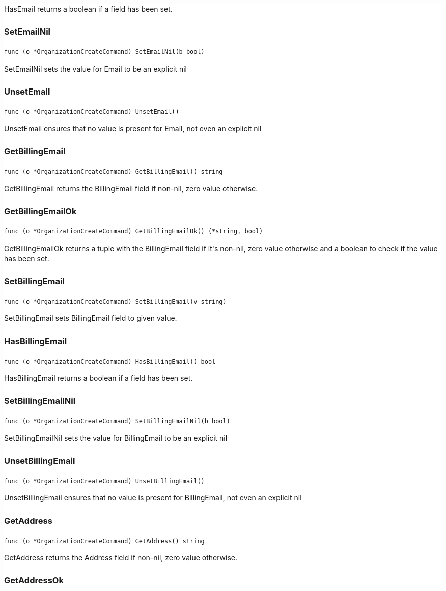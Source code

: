 HasEmail returns a boolean if a field has been set.

### SetEmailNil

`func (o *OrganizationCreateCommand) SetEmailNil(b bool)`

 SetEmailNil sets the value for Email to be an explicit nil

### UnsetEmail
`func (o *OrganizationCreateCommand) UnsetEmail()`

UnsetEmail ensures that no value is present for Email, not even an explicit nil
### GetBillingEmail

`func (o *OrganizationCreateCommand) GetBillingEmail() string`

GetBillingEmail returns the BillingEmail field if non-nil, zero value otherwise.

### GetBillingEmailOk

`func (o *OrganizationCreateCommand) GetBillingEmailOk() (*string, bool)`

GetBillingEmailOk returns a tuple with the BillingEmail field if it's non-nil, zero value otherwise
and a boolean to check if the value has been set.

### SetBillingEmail

`func (o *OrganizationCreateCommand) SetBillingEmail(v string)`

SetBillingEmail sets BillingEmail field to given value.

### HasBillingEmail

`func (o *OrganizationCreateCommand) HasBillingEmail() bool`

HasBillingEmail returns a boolean if a field has been set.

### SetBillingEmailNil

`func (o *OrganizationCreateCommand) SetBillingEmailNil(b bool)`

 SetBillingEmailNil sets the value for BillingEmail to be an explicit nil

### UnsetBillingEmail
`func (o *OrganizationCreateCommand) UnsetBillingEmail()`

UnsetBillingEmail ensures that no value is present for BillingEmail, not even an explicit nil
### GetAddress

`func (o *OrganizationCreateCommand) GetAddress() string`

GetAddress returns the Address field if non-nil, zero value otherwise.

### GetAddressOk
